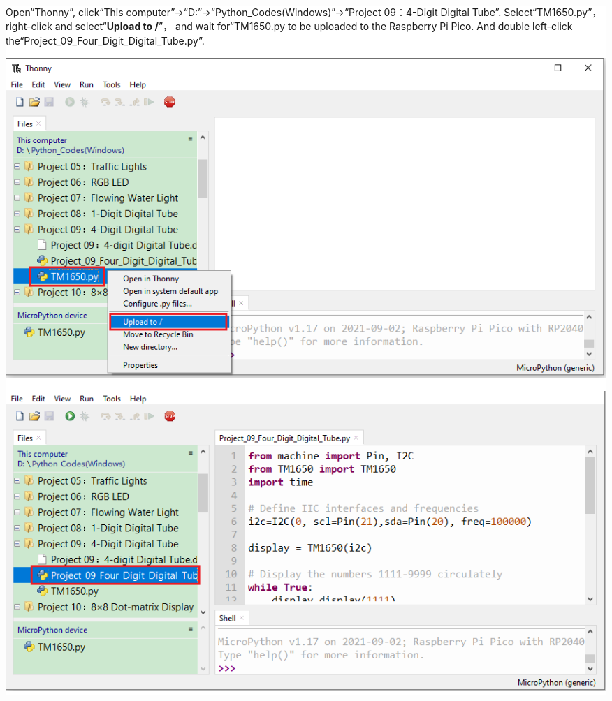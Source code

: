Open“Thonny”, click“This computer”→“D:”→“Python_Codes(Windows)”→“Project 09：4-Digit Digital Tube”. Select“TM1650\.py”，right-click and select“**Upload to /**”， and wait for“TM1650\.py to be uploaded to the Raspberry Pi Pico. And double left-click the“Project\_09\_Four\_Digit\_Digital\_Tube.py”.

![](./media/b4026879bc9491754fa118c103e86c5f.png)

![](./media/0c3fcafccf88e7e48fbaf712a94b367a.png)
